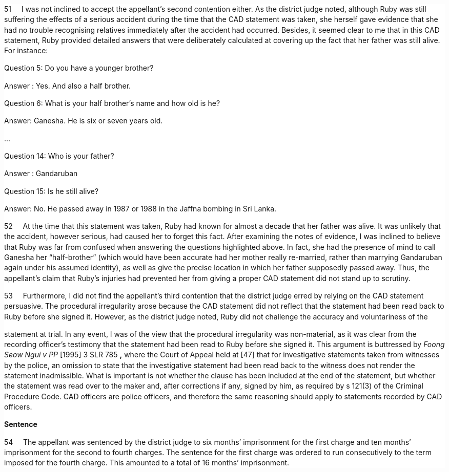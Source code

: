 51     I was not inclined to accept the appellant’s second contention either. As the district judge noted, although Ruby was still suffering the effects of a serious accident during the time that the CAD statement was taken, she herself gave evidence that she had no trouble recognising relatives immediately after the accident had occurred. Besides, it seemed clear to me that in this CAD statement, Ruby provided detailed answers that were deliberately calculated at covering up the fact that her father was still alive. For instance: 

 Question 5: Do you have a younger brother? 

 Answer : Yes. And also a half brother. 

 Question 6: What is your half brother’s name and how old is he? 

 Answer: Ganesha. He is six or seven years old. 

 ... 

 Question 14: Who is your father? 

 Answer : Gandaruban 

 Question 15: Is he still alive? 

 Answer: No. He passed away in 1987 or 1988 in the Jaffna bombing in Sri Lanka. 

52     At the time that this statement was taken, Ruby had known for almost a decade that her father was alive. It was unlikely that the accident, however serious, had caused her to forget this fact. After examining the notes of evidence, I was inclined to believe that Ruby was far from confused when answering the questions highlighted above. In fact, she had the presence of mind to call Ganesha her “half-brother” (which would have been accurate had her mother really re-married, rather than marrying Gandaruban again under his assumed identity), as well as give the precise location in which her father supposedly passed away. Thus, the appellant’s claim that Ruby’s injuries had prevented her from giving a proper CAD statement did not stand up to scrutiny. 

53     Furthermore, I did not find the appellant’s third contention that the district judge erred by relying on the CAD statement persuasive. The procedural irregularity arose because the CAD statement did not reflect that the statement had been read back to Ruby before she signed it. However, as the district judge noted, Ruby did not challenge the accuracy and voluntariness of the 


statement at trial. In any event, I was of the view that the procedural irregularity was non-material, as it was clear from the recording officer’s testimony that the statement had been read to Ruby before she signed it. This argument is buttressed by _Foong Seow Ngui v PP_ <span class="citation">[1995] 3 SLR 785</span> **,** where the Court of Appeal held at [47] that for investigative statements taken from witnesses by the police, an omission to state that the investigative statement had been read back to the witness does not render the statement inadmissible. What is important is not whether the clause has been included at the end of the statement, but whether the statement was read over to the maker and, after corrections if any, signed by him, as required by s 121(3) of the Criminal Procedure Code. CAD officers are police officers, and therefore the same reasoning should apply to statements recorded by CAD officers. 

**Sentence** 

54     The appellant was sentenced by the district judge to six months’ imprisonment for the first charge and ten months’ imprisonment for the second to fourth charges. The sentence for the first charge was ordered to run consecutively to the term imposed for the fourth charge. This amounted to a total of 16 months’ imprisonment. 
